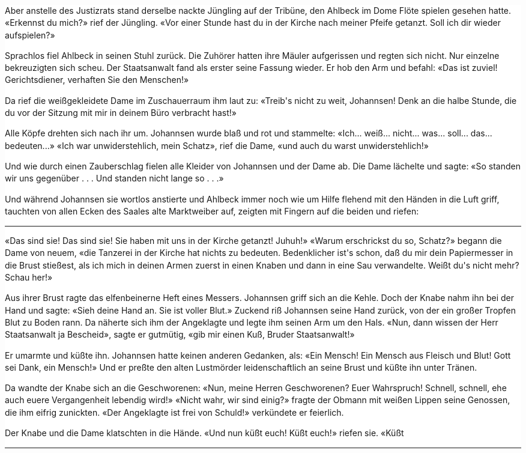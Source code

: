 
Aber anstelle des Justizrats stand derselbe nackte Jüngling auf der Tribüne, den Ahlbeck im Dome Flöte spielen gesehen hatte.
«Erkennst du mich?» rief der Jüngling. «Vor einer Stunde hast du in der Kirche nach meiner Pfeife getanzt. Soll ich dir wieder aufspielen?»

Sprachlos fiel Ahlbeck in seinen Stuhl zurück. Die Zuhörer hatten ihre Mäuler aufgerissen und regten sich nicht. Nur einzelne bekreuzigten sich scheu. Der Staatsanwalt fand als erster seine Fassung wieder. Er hob den Arm und befahl:
«Das ist zuviel! Gerichtsdiener, verhaften Sie den Menschen!»

Da rief die weißgekleidete Dame im Zuschauerraum ihm laut zu:
«Treib's nicht zu weit, Johannsen! Denk an die halbe Stunde, die du vor der Sitzung mit mir in deinem Büro verbracht hast!»

Alle Köpfe drehten sich nach ihr um. Johannsen wurde blaß und rot und stammelte:
«Ich... weiß... nicht... was... soll... das... bedeuten...»
«Ich war unwiderstehlich, mein Schatz», rief die Dame, «und auch du warst unwiderstehlich!»

Und wie durch einen Zauberschlag fielen alle Kleider von Johannsen und der Dame ab. Die Dame lächelte und sagte:
«So standen wir uns gegenüber . . . Und standen nicht lange so . . .»

Und während Johannsen sie wortlos anstierte und Ahlbeck immer noch wie um Hilfe flehend mit den Händen in die Luft griff, tauchten von allen Ecken des Saales alte Marktweiber auf, zeigten mit Fingern auf die beiden und riefen:

---

«Das sind sie! Das sind sie! Sie haben mit uns in der Kirche getanzt! Juhuh!»
«Warum erschrickst du so, Schatz?» begann die Dame von neuem, «die Tanzerei in der Kirche hat nichts zu bedeuten. Bedenklicher ist's schon, daß du mir dein Papiermesser in die Brust stießest, als ich mich in deinen Armen zuerst in einen Knaben und dann in eine Sau verwandelte. Weißt du's nicht mehr? Schau her!»

Aus ihrer Brust ragte das elfenbeinerne Heft eines Messers. Johannsen griff sich an die Kehle. Doch der Knabe nahm ihn bei der Hand und sagte:
«Sieh deine Hand an. Sie ist voller Blut.»
Zuckend riß Johannsen seine Hand zurück, von der ein großer Tropfen Blut zu Boden rann. Da näherte sich ihm der Angeklagte und legte ihm seinen Arm um den Hals.
«Nun, dann wissen der Herr Staatsanwalt ja Bescheid», sagte er gutmütig, «gib mir einen Kuß, Bruder Staatsanwalt!»

Er umarmte und küßte ihn. Johannsen hatte keinen anderen Gedanken, als: «Ein Mensch! Ein Mensch aus Fleisch und Blut! Gott sei Dank, ein Mensch!» Und er preßte den alten Lustmörder leidenschaftlich an seine Brust und küßte ihn unter Tränen.

Da wandte der Knabe sich an die Geschworenen:
«Nun, meine Herren Geschworenen? Euer Wahrspruch! Schnell, schnell, ehe auch euere Vergangenheit lebendig wird!»
«Nicht wahr, wir sind einig?» fragte der Obmann mit weißen Lippen seine Genossen, die ihm eifrig zunickten. «Der Angeklagte ist frei von Schuld!» verkündete er feierlich.

Der Knabe und die Dame klatschten in die Hände. «Und nun küßt euch! Küßt euch!» riefen sie. «Küßt

---
